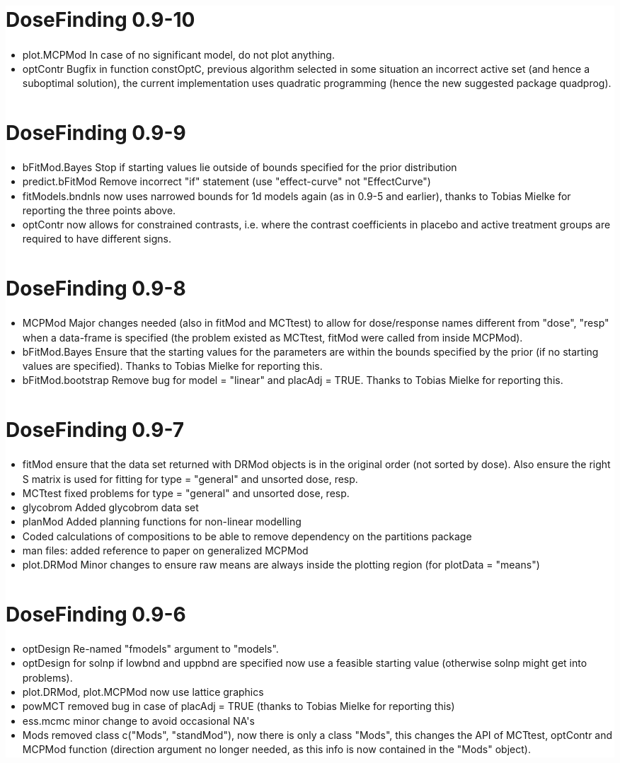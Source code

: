 # DoseFinding 0.9-10
* plot.MCPMod In case of no significant model, do not plot anything.
* optContr Bugfix in function constOptC, previous algorithm selected
in some situation an incorrect active set (and hence a suboptimal
solution), the current implementation uses quadratic programming
(hence the new suggested package quadprog).

# DoseFinding 0.9-9
* bFitMod.Bayes Stop if starting values lie outside of bounds
specified for the prior distribution
* predict.bFitMod Remove incorrect "if" statement (use
"effect-curve" not "EffectCurve")
* fitModels.bndnls now uses narrowed bounds for 1d models again
(as in 0.9-5 and earlier), thanks to Tobias Mielke for reporting
the three points above.
* optContr now allows for constrained contrasts, i.e. where the
contrast coefficients in placebo and active treatment groups are
required to have different signs.

# DoseFinding 0.9-8
* MCPMod Major changes needed (also in fitMod and MCTtest) to allow
for dose/response names different from "dose", "resp" when a
data-frame is specified (the problem existed as MCTtest, fitMod 
were called from inside MCPMod).
* bFitMod.Bayes Ensure that the starting values for the parameters
are within the bounds specified by the prior (if no starting
values are specified). Thanks to Tobias Mielke for reporting this.
* bFitMod.bootstrap Remove bug for model = "linear" and placAdj = TRUE.
Thanks to Tobias Mielke for reporting this.

# DoseFinding 0.9-7
* fitMod ensure that the data set returned with DRMod objects
is in the original order (not sorted by dose). Also ensure the right
S matrix is used for fitting for type = "general" and unsorted
dose, resp.
* MCTtest fixed problems for type = "general" and unsorted
dose, resp.
* glycobrom Added glycobrom data set 
* planMod Added planning functions for non-linear modelling
* Coded calculations of compositions to be able to remove dependency
on the partitions package
* man files: added reference to paper on generalized MCPMod
* plot.DRMod Minor changes to ensure raw means are always inside
the plotting region (for plotData = "means")

# DoseFinding 0.9-6
* optDesign Re-named "fmodels" argument to "models".
* optDesign for solnp if lowbnd and uppbnd are specified now use a
feasible starting value (otherwise solnp might get into problems).
* plot.DRMod, plot.MCPMod now use lattice graphics
* powMCT removed bug in case of placAdj = TRUE (thanks to Tobias
Mielke for reporting this)
* ess.mcmc minor change to avoid occasional NA's
* Mods removed class c("Mods", "standMod"), now there is only a
class "Mods", this changes the API of MCTtest, optContr and
MCPMod function (direction argument no longer needed, as this info is now 
contained in the "Mods" object).